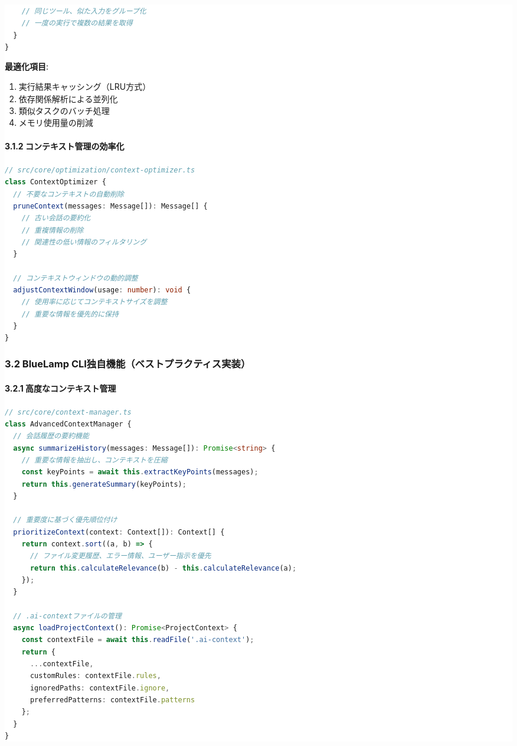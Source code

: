 ```typescript
    // 同じツール、似た入力をグループ化
    // 一度の実行で複数の結果を取得
  }
}
```

**最適化項目**:
1. 実行結果キャッシング（LRU方式）
2. 依存関係解析による並列化
3. 類似タスクのバッチ処理
4. メモリ使用量の削減

#### 3.1.2 コンテキスト管理の効率化
```typescript
// src/core/optimization/context-optimizer.ts  
class ContextOptimizer {
  // 不要なコンテキストの自動削除
  pruneContext(messages: Message[]): Message[] {
    // 古い会話の要約化
    // 重複情報の削除
    // 関連性の低い情報のフィルタリング
  }
  
  // コンテキストウィンドウの動的調整
  adjustContextWindow(usage: number): void {
    // 使用率に応じてコンテキストサイズを調整
    // 重要な情報を優先的に保持
  }
}
```

### 3.2 BlueLamp CLI独自機能（ベストプラクティス実装）

#### 3.2.1 高度なコンテキスト管理
```typescript
// src/core/context-manager.ts
class AdvancedContextManager {
  // 会話履歴の要約機能
  async summarizeHistory(messages: Message[]): Promise<string> {
    // 重要な情報を抽出し、コンテキストを圧縮
    const keyPoints = await this.extractKeyPoints(messages);
    return this.generateSummary(keyPoints);
  }
  
  // 重要度に基づく優先順位付け
  prioritizeContext(context: Context[]): Context[] {
    return context.sort((a, b) => {
      // ファイル変更履歴、エラー情報、ユーザー指示を優先
      return this.calculateRelevance(b) - this.calculateRelevance(a);
    });
  }
  
  // .ai-contextファイルの管理
  async loadProjectContext(): Promise<ProjectContext> {
    const contextFile = await this.readFile('.ai-context');
    return {
      ...contextFile,
      customRules: contextFile.rules,
      ignoredPaths: contextFile.ignore,
      preferredPatterns: contextFile.patterns
    };
  }
}
```